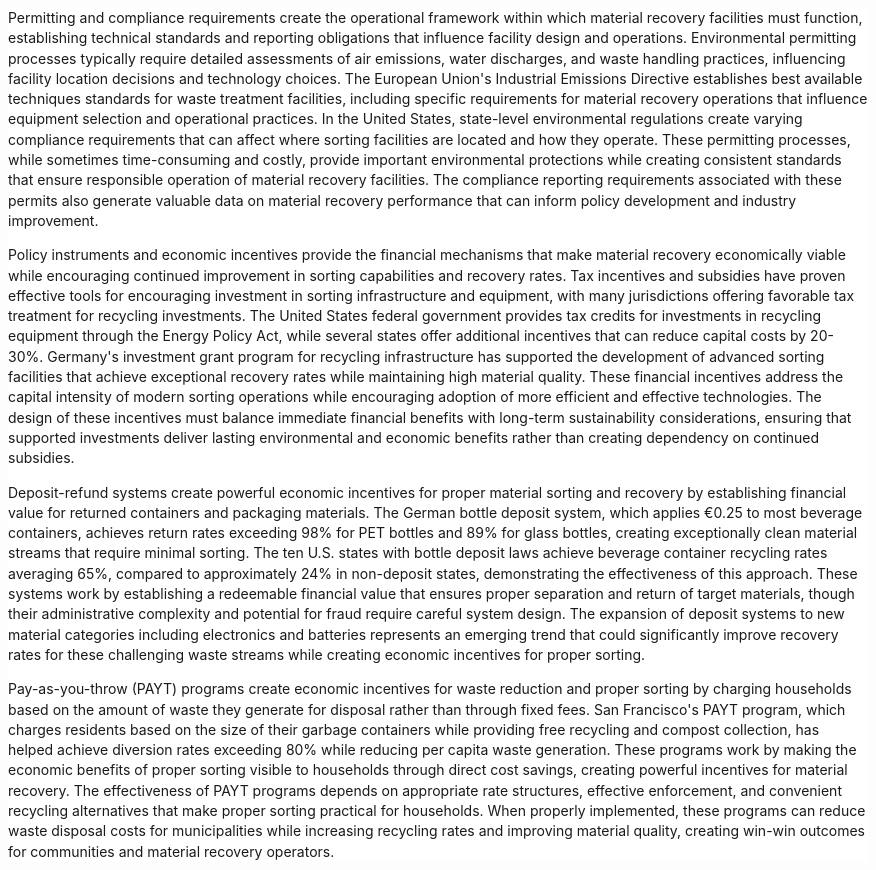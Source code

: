 Permitting and compliance requirements create the operational framework within which material recovery facilities must function, establishing technical standards and reporting obligations that influence facility design and operations. Environmental permitting processes typically require detailed assessments of air emissions, water discharges, and waste handling practices, influencing facility location decisions and technology choices. The European Union's Industrial Emissions Directive establishes best available techniques standards for waste treatment facilities, including specific requirements for material recovery operations that influence equipment selection and operational practices. In the United States, state-level environmental regulations create varying compliance requirements that can affect where sorting facilities are located and how they operate. These permitting processes, while sometimes time-consuming and costly, provide important environmental protections while creating consistent standards that ensure responsible operation of material recovery facilities. The compliance reporting requirements associated with these permits also generate valuable data on material recovery performance that can inform policy development and industry improvement.

Policy instruments and economic incentives provide the financial mechanisms that make material recovery economically viable while encouraging continued improvement in sorting capabilities and recovery rates. Tax incentives and subsidies have proven effective tools for encouraging investment in sorting infrastructure and equipment, with many jurisdictions offering favorable tax treatment for recycling investments. The United States federal government provides tax credits for investments in recycling equipment through the Energy Policy Act, while several states offer additional incentives that can reduce capital costs by 20-30%. Germany's investment grant program for recycling infrastructure has supported the development of advanced sorting facilities that achieve exceptional recovery rates while maintaining high material quality. These financial incentives address the capital intensity of modern sorting operations while encouraging adoption of more efficient and effective technologies. The design of these incentives must balance immediate financial benefits with long-term sustainability considerations, ensuring that supported investments deliver lasting environmental and economic benefits rather than creating dependency on continued subsidies.

Deposit-refund systems create powerful economic incentives for proper material sorting and recovery by establishing financial value for returned containers and packaging materials. The German bottle deposit system, which applies €0.25 to most beverage containers, achieves return rates exceeding 98% for PET bottles and 89% for glass bottles, creating exceptionally clean material streams that require minimal sorting. The ten U.S. states with bottle deposit laws achieve beverage container recycling rates averaging 65%, compared to approximately 24% in non-deposit states, demonstrating the effectiveness of this approach. These systems work by establishing a redeemable financial value that ensures proper separation and return of target materials, though their administrative complexity and potential for fraud require careful system design. The expansion of deposit systems to new material categories including electronics and batteries represents an emerging trend that could significantly improve recovery rates for these challenging waste streams while creating economic incentives for proper sorting.

Pay-as-you-throw (PAYT) programs create economic incentives for waste reduction and proper sorting by charging households based on the amount of waste they generate for disposal rather than through fixed fees. San Francisco's PAYT program, which charges residents based on the size of their garbage containers while providing free recycling and compost collection, has helped achieve diversion rates exceeding 80% while reducing per capita waste generation. These programs work by making the economic benefits of proper sorting visible to households through direct cost savings, creating powerful incentives for material recovery. The effectiveness of PAYT programs depends on appropriate rate structures, effective enforcement, and convenient recycling alternatives that make proper sorting practical for households. When properly implemented, these programs can reduce waste disposal costs for municipalities while increasing recycling rates and improving material quality, creating win-win outcomes for communities and material recovery operators.
